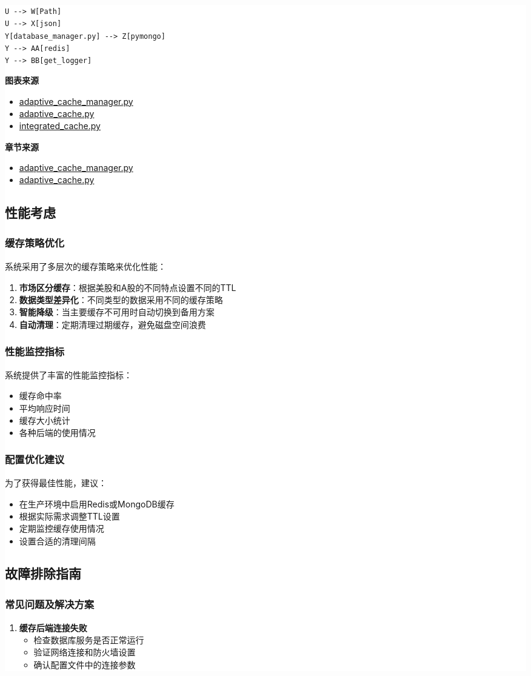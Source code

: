 ```mermaid
U --> W[Path]
U --> X[json]
Y[database_manager.py] --> Z[pymongo]
Y --> AA[redis]
Y --> BB[get_logger]
```

**图表来源**
- [adaptive_cache_manager.py](file://scripts/development/adaptive_cache_manager.py#L1-L20)
- [adaptive_cache.py](file://tradingagents/dataflows/adaptive_cache.py#L1-L20)
- [integrated_cache.py](file://tradingagents/dataflows/integrated_cache.py#L1-L20)

**章节来源**
- [adaptive_cache_manager.py](file://scripts/development/adaptive_cache_manager.py#L1-L30)
- [adaptive_cache.py](file://tradingagents/dataflows/adaptive_cache.py#L1-L30)

## 性能考虑

### 缓存策略优化

系统采用了多层次的缓存策略来优化性能：

1. **市场区分缓存**：根据美股和A股的不同特点设置不同的TTL
2. **数据类型差异化**：不同类型的数据采用不同的缓存策略
3. **智能降级**：当主要缓存不可用时自动切换到备用方案
4. **自动清理**：定期清理过期缓存，避免磁盘空间浪费

### 性能监控指标

系统提供了丰富的性能监控指标：
- 缓存命中率
- 平均响应时间
- 缓存大小统计
- 各种后端的使用情况

### 配置优化建议

为了获得最佳性能，建议：
- 在生产环境中启用Redis或MongoDB缓存
- 根据实际需求调整TTL设置
- 定期监控缓存使用情况
- 设置合适的清理间隔

## 故障排除指南

### 常见问题及解决方案

1. **缓存后端连接失败**
   - 检查数据库服务是否正常运行
   - 验证网络连接和防火墙设置
   - 确认配置文件中的连接参数
